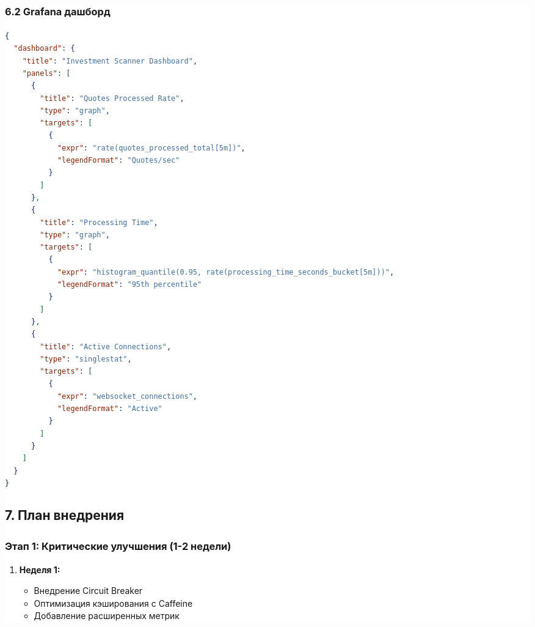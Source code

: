 ```java
```

### 6.2 Grafana дашборд

```json
{
  "dashboard": {
    "title": "Investment Scanner Dashboard",
    "panels": [
      {
        "title": "Quotes Processed Rate",
        "type": "graph",
        "targets": [
          {
            "expr": "rate(quotes_processed_total[5m])",
            "legendFormat": "Quotes/sec"
          }
        ]
      },
      {
        "title": "Processing Time",
        "type": "graph",
        "targets": [
          {
            "expr": "histogram_quantile(0.95, rate(processing_time_seconds_bucket[5m]))",
            "legendFormat": "95th percentile"
          }
        ]
      },
      {
        "title": "Active Connections",
        "type": "singlestat",
        "targets": [
          {
            "expr": "websocket_connections",
            "legendFormat": "Active"
          }
        ]
      }
    ]
  }
}
```

## 7. План внедрения

### Этап 1: Критические улучшения (1-2 недели)

1. **Неделя 1:**

   - Внедрение Circuit Breaker
   - Оптимизация кэширования с Caffeine
   - Добавление расширенных метрик
